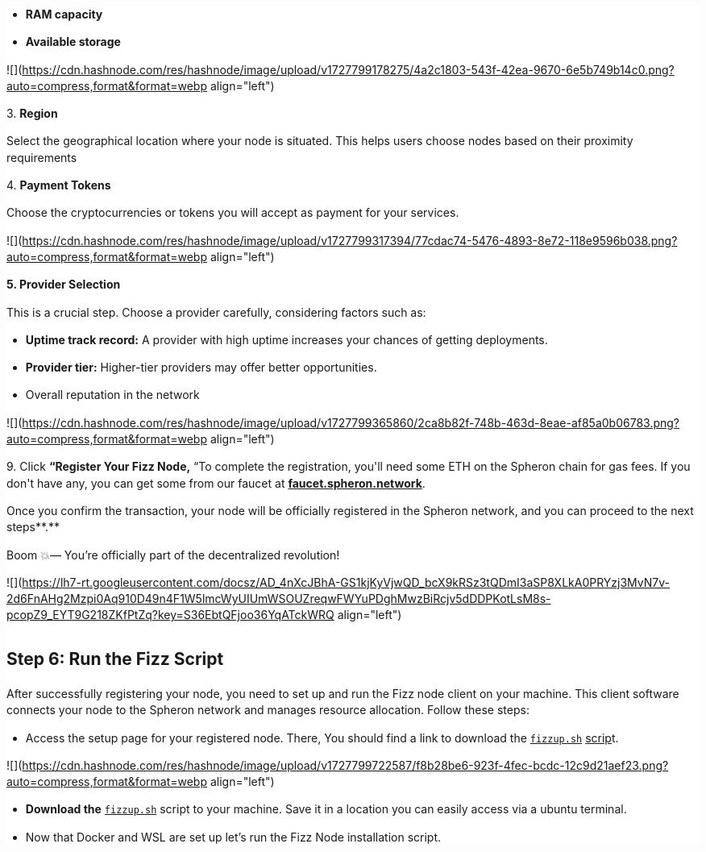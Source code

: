 * **RAM capacity**
    
* **Available storage**
    

![](https://cdn.hashnode.com/res/hashnode/image/upload/v1727799178275/4a2c1803-543f-42ea-9670-6e5b749b14c0.png?auto=compress,format&format=webp align="left")

3\. **Region**

Select the geographical location where your node is situated. This helps users choose nodes based on their proximity requirements

4\. **Payment Tokens**

Choose the cryptocurrencies or tokens you will accept as payment for your services.

![](https://cdn.hashnode.com/res/hashnode/image/upload/v1727799317394/77cdac74-5476-4893-8e72-118e9596b038.png?auto=compress,format&format=webp align="left")

**5\. Provider Selection**

This is a crucial step. Choose a provider carefully, considering factors such as:

* **Uptime track record:** A provider with high uptime increases your chances of getting deployments.
    
* **Provider tier:** Higher-tier providers may offer better opportunities.
    
* Overall reputation in the network
    

![](https://cdn.hashnode.com/res/hashnode/image/upload/v1727799365860/2ca8b82f-748b-463d-8eae-af85a0b06783.png?auto=compress,format&format=webp align="left")

9\. Click **“Register Your Fizz Node,** “To complete the registration, you'll need some ETH on the Spheron chain for gas fees. If you don't have any, you can get some from our faucet at [**faucet.spheron.network**](http://faucet.spheron.network).

Once you confirm the transaction, your node will be officially registered in the Spheron network, and you can proceed to the next steps\*\*.\*\*

Boom 💥— You’re officially part of the decentralized revolution!

![](https://lh7-rt.googleusercontent.com/docsz/AD_4nXcJBhA-GS1kjKyVjwQD_bcX9kRSz3tQDmI3aSP8XLkA0PRYzj3MvN7v-2d6FnAHg2Mzpi0Aq910D49n4F1W5lmcWyUIUmWSOUZreqwFWYuPDghMwzBiRcjv5dDDPKotLsM8s-pcopZ9_EYT9G218ZKfPtZq?key=S36EbtQFjoo36YqATckWRQ align="left")

## **Step 6: Run the Fizz Script**

After successfully registering your node, you need to set up and run the Fizz node client on your machine. This client software connects your node to the Spheron network and manages resource allocation. Follow these steps:

* Access the setup page for your registered node. There, You should find a link to download the [`fizzup.sh`](http://fizzup.sh) [scrip](http://fizzup.sh/)t.
    

![](https://cdn.hashnode.com/res/hashnode/image/upload/v1727799722587/f8b28be6-923f-4fec-bcdc-12c9d21aef23.png?auto=compress,format&format=webp align="left")

* **Download the** [`fizzup.sh`](http://fizzup.sh) script to your machine. Save it in a location you can easily access via a ubuntu terminal.
    
* Now that Docker and WSL are set up let’s run the Fizz Node installation script.
    